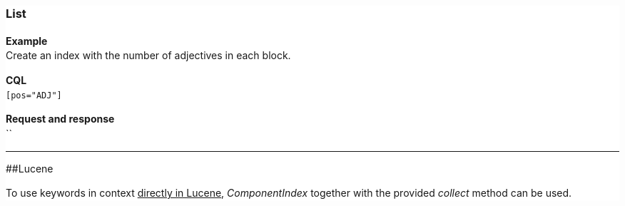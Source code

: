 ### List

**Example**  
Create an index with the number of adjectives in each block.

**CQL**  
`[pos="ADJ"]`

**Request and response**  
``

```json
```

---

##Lucene

To use keywords in context [directly in Lucene](installation_lucene.html), *ComponentIndex* together with the provided *collect* method can be used.
